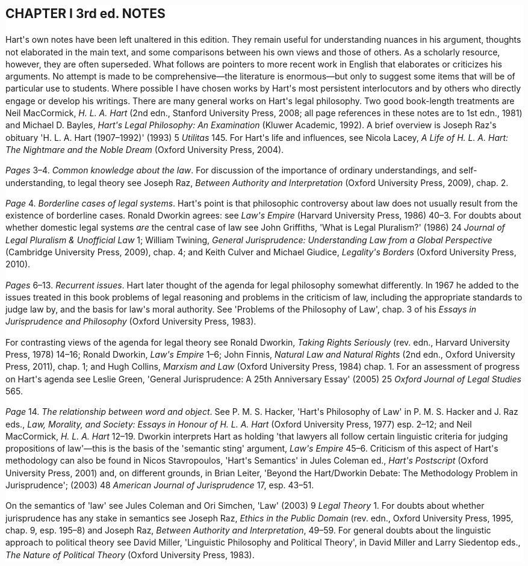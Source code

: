 ## CHAPTER I 3rd ed. NOTES

Hart's own notes have been left unaltered in this edition. They remain useful for understanding nuances in his argument, thoughts not elaborated in the main text, and some comparisons between his own views and those of others. As a scholarly resource, however, they are often superseded. What follows are pointers to more recent work in English that elaborates or criticizes his arguments. No attempt is made to be comprehensive—the literature is enormous—but only to suggest some items that will be of particular use to students. Where possible I have chosen works by Hart's most persistent interlocutors and by others who directly engage or develop his writings. There are many general works on Hart's legal philosophy. Two good book-length treatments are Neil MacCormick, *H. L. A. Hart* (2nd edn., Stanford University Press, 2008; all page references in these notes are to 1st edn., 1981) and Michael D. Bayles, *Hart's Legal Philosophy: An Examination* (Kluwer Academic, 1992). A brief overview is Joseph Raz's obituary 'H. L. A. Hart (1907–1992)' (1993) 5 *Utilitas* 145. For Hart's life and influences, see Nicola Lacey, *A Life of H. L. A. Hart: The Nightmare and the Noble Dream* (Oxford University Press, 2004).

*Pages* 3–4. *Common knowledge about the law*. For discussion of the importance of ordinary understandings, and self-understanding, to legal theory see Joseph Raz, *Between Authority and Interpretation* (Oxford University Press, 2009), chap. 2.

*Page* 4. *Borderline cases of legal systems*. Hart's point is that philosophic controversy about law does not usually result from the existence of borderline cases. Ronald Dworkin agrees: see *Law's Empire* (Harvard University Press, 1986) 40–3. For doubts about whether domestic legal systems *are* the central case of law see John Griffiths, 'What is Legal Pluralism?' (1986) 24 *Journal of Legal Pluralism & Unofficial Law* 1; William Twining, *General Jurisprudence: Understanding Law from a Global Perspective* (Cambridge University Press, 2009), chap. 4; and Keith Culver and Michael Giudice, *Legality's Borders* (Oxford University Press, 2010).

*Pages* 6–13. *Recurrent issues*. Hart later thought of the agenda for legal philosophy somewhat differently. In 1967 he added to the issues treated in this book problems of legal reasoning and problems in the criticism of law, including the appropriate standards to judge law by, and the basis for law's moral authority. See 'Problems of the Philosophy of Law', chap. 3 of his *Essays in Jurisprudence and Philosophy* (Oxford University Press, 1983).

For contrasting views of the agenda for legal theory see Ronald Dworkin, *Taking Rights Seriously* (rev. edn., Harvard University Press, 1978) 14–16; Ronald Dworkin, *Law's Empire* 1–6; John Finnis, *Natural Law and Natural Rights* (2nd edn., Oxford University Press, 2011), chap. 1; and Hugh Collins, *Marxism and Law* (Oxford University Press, 1984) chap. 1. For an assessment of progress on Hart's agenda see Leslie Green, 'General Jurisprudence: A 25th Anniversary Essay' (2005) 25 *Oxford Journal of Legal Studies* 565.

*Page* 14. *The relationship between word and object*. See P. M. S. Hacker, 'Hart's Philosophy of Law' in P. M. S. Hacker and J. Raz eds., *Law, Morality, and Society: Essays in Honour of H. L. A. Hart* (Oxford University Press, 1977) esp. 2–12; and Neil MacCormick, *H. L. A. Hart* 12–19. Dworkin interprets Hart as holding 'that lawyers all follow certain linguistic criteria for judging propositions of law'—this is the basis of the 'semantic sting' argument, *Law's Empire* 45–6. Criticism of this aspect of Hart's methodology can also be found in Nicos Stavropoulos, 'Hart's Semantics' in Jules Coleman ed., *Hart's Postscript* (Oxford University Press, 2001) and, on different grounds, in Brian Leiter, 'Beyond the Hart/Dworkin Debate: The Methodology Problem in Jurisprudence'; (2003) 48 *American Journal of Jurisprudence* 17, esp. 43–51.

On the semantics of 'law' see Jules Coleman and Ori Simchen, 'Law' (2003) 9 *Legal Theory* 1. For doubts about whether jurisprudence has any stake in semantics see Joseph Raz, *Ethics in the Public Domain* (rev. edn., Oxford University Press, 1995, chap. 9, esp. 195–8) and Joseph Raz, *Between Authority and Interpretation*, 49–59. For general doubts about the linguistic approach to political theory see David Miller, 'Linguistic Philosophy and Political Theory', in David Miller and Larry Siedentop eds., *The Nature of Political Theory* (Oxford University Press, 1983).
